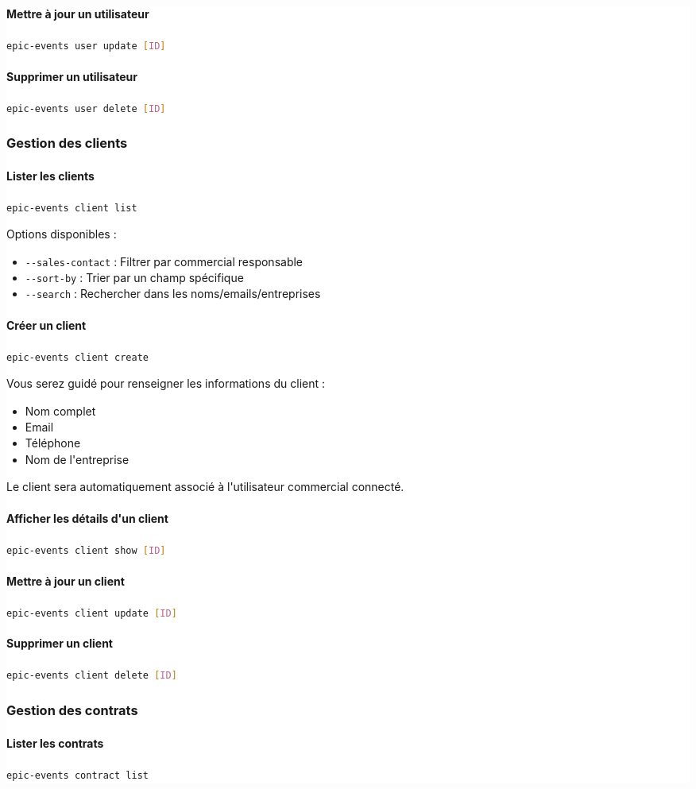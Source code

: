 #### Mettre à jour un utilisateur
```bash
epic-events user update [ID]
```

#### Supprimer un utilisateur
```bash
epic-events user delete [ID]
```

### Gestion des clients

#### Lister les clients
```bash
epic-events client list
```

Options disponibles :
- `--sales-contact` : Filtrer par commercial responsable
- `--sort-by` : Trier par un champ spécifique
- `--search` : Rechercher dans les noms/emails/entreprises

#### Créer un client
```bash
epic-events client create
```

Vous serez guidé pour renseigner les informations du client :
- Nom complet
- Email
- Téléphone
- Nom de l'entreprise

Le client sera automatiquement associé à l'utilisateur commercial connecté.

#### Afficher les détails d'un client
```bash
epic-events client show [ID]
```

#### Mettre à jour un client
```bash
epic-events client update [ID]
```

#### Supprimer un client
```bash
epic-events client delete [ID]
```

### Gestion des contrats

#### Lister les contrats
```bash
epic-events contract list
```
